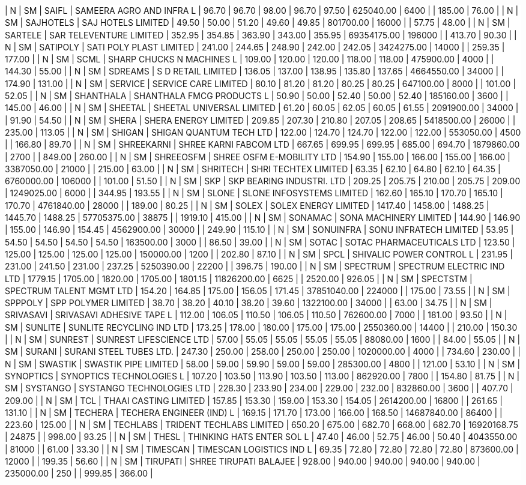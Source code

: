 | N | SM | SAIFL | SAMEERA AGRO AND INFRA L | 96.70 | 96.70 | 98.00 | 96.70 | 97.50 | 625040.00 | 6400 |  | 185.00 | 76.00 |
| N | SM | SAJHOTELS | SAJ HOTELS LIMITED | 49.50 | 50.00 | 51.20 | 49.60 | 49.85 | 801700.00 | 16000 |  | 57.75 | 48.00 |
| N | SM | SARTELE | SAR TELEVENTURE LIMITED | 352.95 | 354.85 | 363.90 | 343.00 | 355.95 | 69354175.00 | 196000 |  | 413.70 | 90.30 |
| N | SM | SATIPOLY | SATI POLY PLAST LIMITED | 241.00 | 244.65 | 248.90 | 242.00 | 242.05 | 3424275.00 | 14000 |  | 259.35 | 177.00 |
| N | SM | SCML | SHARP CHUCKS N MACHINES L | 109.00 | 120.00 | 120.00 | 118.00 | 118.00 | 475900.00 | 4000 |  | 144.30 | 55.00 |
| N | SM | SDREAMS | S D RETAIL LIMITED | 136.05 | 137.00 | 138.95 | 135.80 | 137.65 | 4664550.00 | 34000 |  | 174.90 | 131.00 |
| N | SM | SERVICE | SERVICE CARE LIMITED | 80.10 | 81.20 | 81.20 | 80.25 | 80.25 | 647100.00 | 8000 |  | 101.00 | 52.05 |
| N | SM | SHANTHALA | SHANTHALA FMCG PRODUCTS L | 50.90 | 50.00 | 52.40 | 50.00 | 52.40 | 185160.00 | 3600 |  | 145.00 | 46.00 |
| N | SM | SHEETAL | SHEETAL UNIVERSAL LIMITED | 61.20 | 60.05 | 62.05 | 60.05 | 61.55 | 2091900.00 | 34000 |  | 91.90 | 54.50 |
| N | SM | SHERA | SHERA ENERGY LIMITED | 209.85 | 207.30 | 210.80 | 207.05 | 208.65 | 5418500.00 | 26000 |  | 235.00 | 113.05 |
| N | SM | SHIGAN | SHIGAN QUANTUM TECH LTD | 122.00 | 124.70 | 124.70 | 122.00 | 122.00 | 553050.00 | 4500 |  | 166.80 | 89.70 |
| N | SM | SHREEKARNI | SHREE KARNI FABCOM LTD | 667.65 | 699.95 | 699.95 | 685.00 | 694.70 | 1879860.00 | 2700 |  | 849.00 | 260.00 |
| N | SM | SHREEOSFM | SHREE OSFM E-MOBILITY LTD | 154.90 | 155.00 | 166.00 | 155.00 | 166.00 | 3387050.00 | 21000 |  | 215.00 | 63.00 |
| N | SM | SHRITECH | SHRI TECHTEX LIMITED | 63.35 | 62.10 | 64.80 | 62.10 | 64.35 | 6760000.00 | 106000 |  | 101.00 | 51.50 |
| N | SM | SKP | SKP BEARING INDUSTRI. LTD | 209.25 | 205.75 | 210.00 | 205.75 | 209.00 | 1249025.00 | 6000 |  | 344.95 | 193.55 |
| N | SM | SLONE | SLONE INFOSYSTEMS LIMITED | 162.60 | 165.10 | 170.70 | 165.10 | 170.70 | 4761840.00 | 28000 |  | 189.00 | 80.25 |
| N | SM | SOLEX | SOLEX ENERGY LIMITED | 1417.40 | 1458.00 | 1488.25 | 1445.70 | 1488.25 | 57705375.00 | 38875 |  | 1919.10 | 415.00 |
| N | SM | SONAMAC | SONA MACHINERY LIMITED | 144.90 | 146.90 | 155.00 | 146.90 | 154.45 | 4562900.00 | 30000 |  | 249.90 | 115.10 |
| N | SM | SONUINFRA | SONU INFRATECH LIMITED | 53.95 | 54.50 | 54.50 | 54.50 | 54.50 | 163500.00 | 3000 |  | 86.50 | 39.00 |
| N | SM | SOTAC | SOTAC PHARMACEUTICALS LTD | 123.50 | 125.00 | 125.00 | 125.00 | 125.00 | 150000.00 | 1200 |  | 202.80 | 87.10 |
| N | SM | SPCL | SHIVALIC POWER CONTROL L | 231.95 | 231.00 | 241.50 | 231.00 | 237.25 | 5250390.00 | 22200 |  | 396.75 | 190.00 |
| N | SM | SPECTRUM | SPECTRUM ELECTRIC IND LTD | 1779.15 | 1705.00 | 1820.00 | 1705.00 | 1801.15 | 11826200.00 | 6625 |  | 2520.00 | 926.05 |
| N | SM | SPECTSTM | SPECTRUM TALENT MGMT LTD | 154.20 | 164.85 | 175.00 | 156.05 | 171.45 | 37851040.00 | 224000 |  | 175.00 | 73.55 |
| N | SM | SPPPOLY | SPP POLYMER LIMITED | 38.70 | 38.20 | 40.10 | 38.20 | 39.60 | 1322100.00 | 34000 |  | 63.00 | 34.75 |
| N | SM | SRIVASAVI | SRIVASAVI ADHESIVE TAPE L | 112.00 | 106.05 | 110.50 | 106.05 | 110.50 | 762600.00 | 7000 |  | 181.00 | 93.50 |
| N | SM | SUNLITE | SUNLITE RECYCLING IND LTD | 173.25 | 178.00 | 180.00 | 175.00 | 175.00 | 2550360.00 | 14400 |  | 210.00 | 150.30 |
| N | SM | SUNREST | SUNREST LIFESCIENCE LTD | 57.00 | 55.05 | 55.05 | 55.05 | 55.05 | 88080.00 | 1600 |  | 84.00 | 55.05 |
| N | SM | SURANI | SURANI STEEL TUBES LTD. | 247.30 | 250.00 | 258.00 | 250.00 | 250.00 | 1020000.00 | 4000 |  | 734.60 | 230.00 |
| N | SM | SWASTIK | SWASTIK PIPE LIMITED | 58.00 | 59.00 | 59.90 | 59.00 | 59.00 | 285300.00 | 4800 |  | 121.00 | 53.10 |
| N | SM | SYNOPTICS | SYNOPTICS TECHNOLOGIES L | 107.20 | 103.50 | 113.90 | 103.50 | 113.00 | 862920.00 | 7800 |  | 154.80 | 81.75 |
| N | SM | SYSTANGO | SYSTANGO TECHNOLOGIES LTD | 228.30 | 233.90 | 234.00 | 229.00 | 232.00 | 832860.00 | 3600 |  | 407.70 | 209.00 |
| N | SM | TCL | THAAI CASTING LIMITED | 157.85 | 153.30 | 159.00 | 153.30 | 154.05 | 2614200.00 | 16800 |  | 261.65 | 131.10 |
| N | SM | TECHERA | TECHERA ENGINEER (IND) L | 169.15 | 171.70 | 173.00 | 166.00 | 168.50 | 14687840.00 | 86400 |  | 223.60 | 125.00 |
| N | SM | TECHLABS | TRIDENT TECHLABS LIMITED | 650.20 | 675.00 | 682.70 | 668.00 | 682.70 | 16920168.75 | 24875 |  | 998.00 | 93.25 |
| N | SM | THESL | THINKING HATS ENTER SOL L | 47.40 | 46.00 | 52.75 | 46.00 | 50.40 | 4043550.00 | 81000 |  | 61.00 | 33.30 |
| N | SM | TIMESCAN | TIMESCAN LOGISTICS IND L | 69.35 | 72.80 | 72.80 | 72.80 | 72.80 | 873600.00 | 12000 |  | 199.35 | 56.60 |
| N | SM | TIRUPATI | SHREE TIRUPATI BALAJEE | 928.00 | 940.00 | 940.00 | 940.00 | 940.00 | 235000.00 | 250 |  | 999.85 | 366.00 |